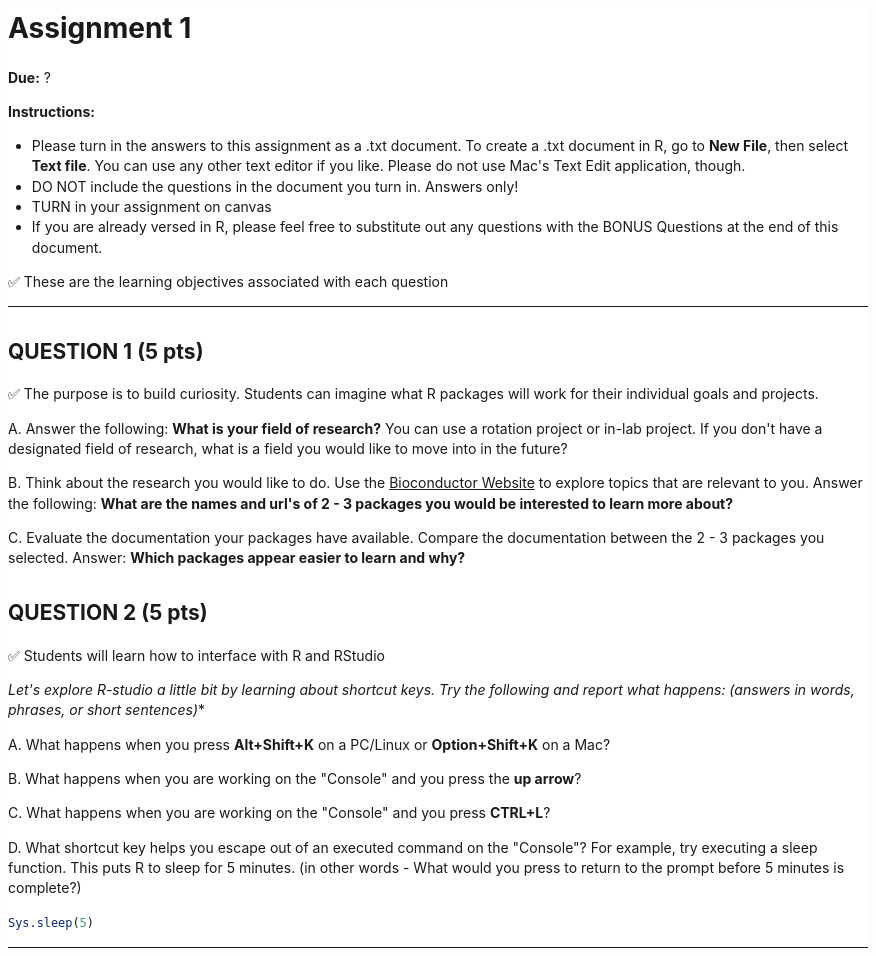 # Assignment 1

**Due:** ?

**Instructions:** 
  * Please turn in the answers to this assignment as a .txt document. To create a .txt document in R, go to **New File**, then select **Text file**. You can use any other text editor if you like. Please do not use Mac's Text Edit application, though.
  * DO NOT include the questions in the document you turn in. Answers only!
  * TURN in your assignment on canvas
  * If you are already versed in R, please feel free to substitute out any questions with the BONUS Questions at the end of this document. 
  
:white_check_mark: These are the learning objectives associated with each question

-----

## QUESTION 1 (5 pts) 

:white_check_mark: The purpose is to build curiosity. Students can imagine what R packages will work for their individual goals and projects.

A. Answer the following: **What is your field of research?** You can use a rotation project or in-lab project. If you don't have a designated field of research, what is a field you would like to move into in the future?

B. Think about the research you would like to do. Use the [Bioconductor Website](https://www.bioconductor.org/) to explore topics that are relevant to you. Answer the following: **What are the names and url's of 2 - 3 packages you would be interested to learn more about?**

C. Evaluate the documentation your packages have available. Compare the documentation between the 2 - 3 packages you selected. Answer: **Which packages appear easier to learn and why?**

## QUESTION 2 (5 pts)

:white_check_mark: Students will learn how to interface with R and RStudio

*Let's explore R-studio a little bit by learning about shortcut keys. Try the following and report what happens: (answers in words, phrases, or short sentences)**

A. What happens when you press **Alt+Shift+K** on a PC/Linux or **Option+Shift+K** on a Mac?

B. What happens when you are working on the "Console" and you press the **up arrow**?

C. What happens when you are working on the "Console" and you press **CTRL+L**?

D. What shortcut key helps you escape out of an executed command on the "Console"? For example, try executing a sleep function. This puts R to sleep for 5 minutes. (in other words - What would you press to return to the prompt before 5 minutes is complete?)

```r
Sys.sleep(5)
```


-----
